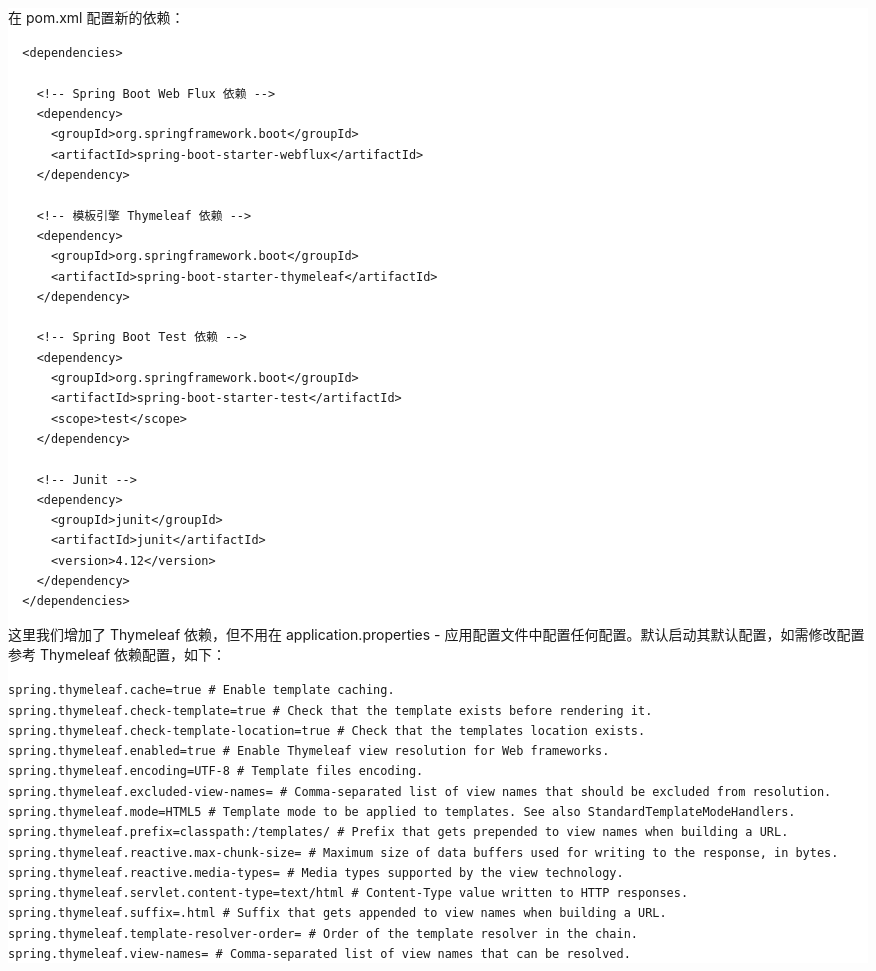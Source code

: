 在 pom.xml 配置新的依赖：

```
  <dependencies>

    <!-- Spring Boot Web Flux 依赖 -->
    <dependency>
      <groupId>org.springframework.boot</groupId>
      <artifactId>spring-boot-starter-webflux</artifactId>
    </dependency>

    <!-- 模板引擎 Thymeleaf 依赖 -->
    <dependency>
      <groupId>org.springframework.boot</groupId>
      <artifactId>spring-boot-starter-thymeleaf</artifactId>
    </dependency>

    <!-- Spring Boot Test 依赖 -->
    <dependency>
      <groupId>org.springframework.boot</groupId>
      <artifactId>spring-boot-starter-test</artifactId>
      <scope>test</scope>
    </dependency>

    <!-- Junit -->
    <dependency>
      <groupId>junit</groupId>
      <artifactId>junit</artifactId>
      <version>4.12</version>
    </dependency>
  </dependencies>

```

这里我们增加了 Thymeleaf 依赖，但不用在 application.properties - 应用配置文件中配置任何配置。默认启动其默认配置，如需修改配置参考 Thymeleaf 依赖配置，如下：

```
spring.thymeleaf.cache=true # Enable template caching.
spring.thymeleaf.check-template=true # Check that the template exists before rendering it.
spring.thymeleaf.check-template-location=true # Check that the templates location exists.
spring.thymeleaf.enabled=true # Enable Thymeleaf view resolution for Web frameworks.
spring.thymeleaf.encoding=UTF-8 # Template files encoding.
spring.thymeleaf.excluded-view-names= # Comma-separated list of view names that should be excluded from resolution.
spring.thymeleaf.mode=HTML5 # Template mode to be applied to templates. See also StandardTemplateModeHandlers.
spring.thymeleaf.prefix=classpath:/templates/ # Prefix that gets prepended to view names when building a URL.
spring.thymeleaf.reactive.max-chunk-size= # Maximum size of data buffers used for writing to the response, in bytes.
spring.thymeleaf.reactive.media-types= # Media types supported by the view technology.
spring.thymeleaf.servlet.content-type=text/html # Content-Type value written to HTTP responses.
spring.thymeleaf.suffix=.html # Suffix that gets appended to view names when building a URL.
spring.thymeleaf.template-resolver-order= # Order of the template resolver in the chain.
spring.thymeleaf.view-names= # Comma-separated list of view names that can be resolved.

```
